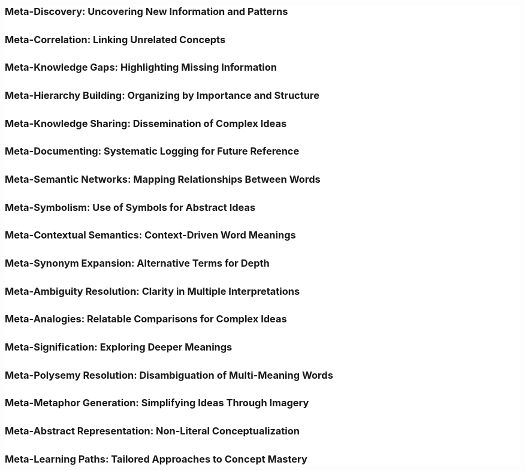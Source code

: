 ### **Meta-Discovery**: Uncovering New Information and Patterns

### **Meta-Correlation**: Linking Unrelated Concepts

### **Meta-Knowledge Gaps**: Highlighting Missing Information

### **Meta-Hierarchy Building**: Organizing by Importance and Structure

### **Meta-Knowledge Sharing**: Dissemination of Complex Ideas

### **Meta-Documenting**: Systematic Logging for Future Reference

### **Meta-Semantic Networks**: Mapping Relationships Between Words

### **Meta-Symbolism**: Use of Symbols for Abstract Ideas

### **Meta-Contextual Semantics**: Context-Driven Word Meanings

### **Meta-Synonym Expansion**: Alternative Terms for Depth

### **Meta-Ambiguity Resolution**: Clarity in Multiple Interpretations

### **Meta-Analogies**: Relatable Comparisons for Complex Ideas

### **Meta-Signification**: Exploring Deeper Meanings

### **Meta-Polysemy Resolution**: Disambiguation of Multi-Meaning Words

### **Meta-Metaphor Generation**: Simplifying Ideas Through Imagery

### **Meta-Abstract Representation**: Non-Literal Conceptualization

### **Meta-Learning Paths**: Tailored Approaches to Concept Mastery
